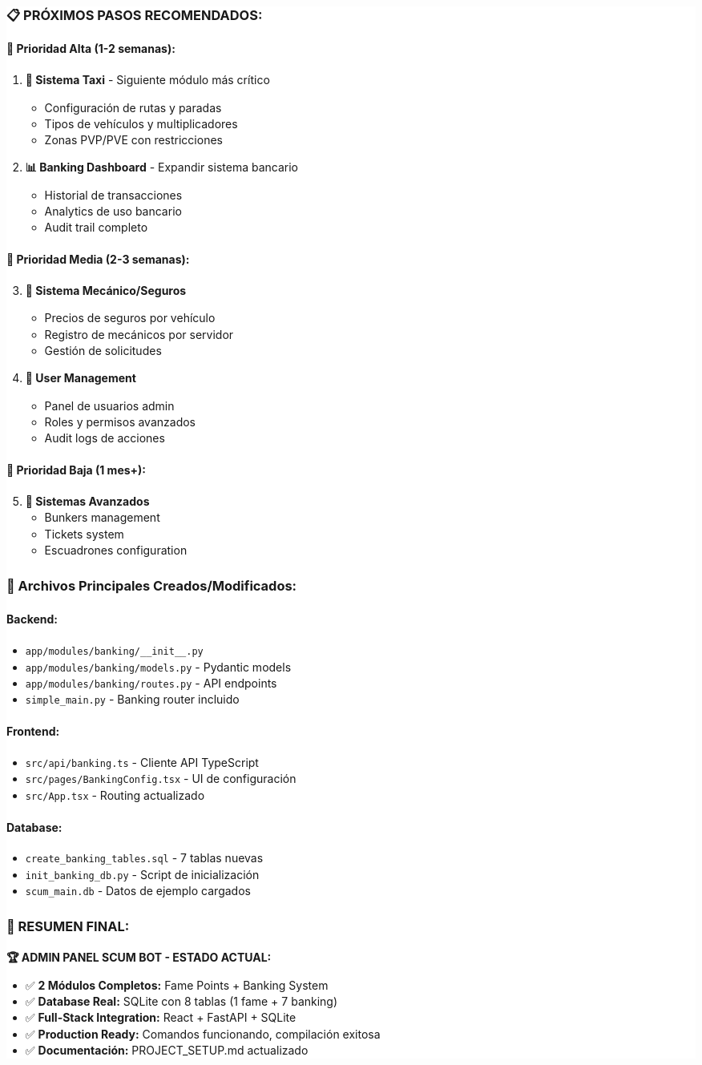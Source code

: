 ### **📋 PRÓXIMOS PASOS RECOMENDADOS:**

#### **🎯 Prioridad Alta (1-2 semanas):**
1. **🚗 Sistema Taxi** - Siguiente módulo más crítico
   - Configuración de rutas y paradas
   - Tipos de vehículos y multiplicadores
   - Zonas PVP/PVE con restricciones
   
2. **📊 Banking Dashboard** - Expandir sistema bancario
   - Historial de transacciones
   - Analytics de uso bancario
   - Audit trail completo

#### **🎯 Prioridad Media (2-3 semanas):**
3. **🔧 Sistema Mecánico/Seguros**
   - Precios de seguros por vehículo
   - Registro de mecánicos por servidor
   - Gestión de solicitudes

4. **👥 User Management**
   - Panel de usuarios admin
   - Roles y permisos avanzados
   - Audit logs de acciones

#### **🎯 Prioridad Baja (1 mes+):**
5. **🏰 Sistemas Avanzados**
   - Bunkers management
   - Tickets system
   - Escuadrones configuration

### **💾 Archivos Principales Creados/Modificados:**

#### **Backend:**
- `app/modules/banking/__init__.py`
- `app/modules/banking/models.py` - Pydantic models
- `app/modules/banking/routes.py` - API endpoints
- `simple_main.py` - Banking router incluido

#### **Frontend:**
- `src/api/banking.ts` - Cliente API TypeScript
- `src/pages/BankingConfig.tsx` - UI de configuración
- `src/App.tsx` - Routing actualizado

#### **Database:**
- `create_banking_tables.sql` - 7 tablas nuevas
- `init_banking_db.py` - Script de inicialización
- `scum_main.db` - Datos de ejemplo cargados

### **🎉 RESUMEN FINAL:**

**🏆 ADMIN PANEL SCUM BOT - ESTADO ACTUAL:**
- ✅ **2 Módulos Completos:** Fame Points + Banking System
- ✅ **Database Real:** SQLite con 8 tablas (1 fame + 7 banking)
- ✅ **Full-Stack Integration:** React + FastAPI + SQLite
- ✅ **Production Ready:** Comandos funcionando, compilación exitosa
- ✅ **Documentación:** PROJECT_SETUP.md actualizado
